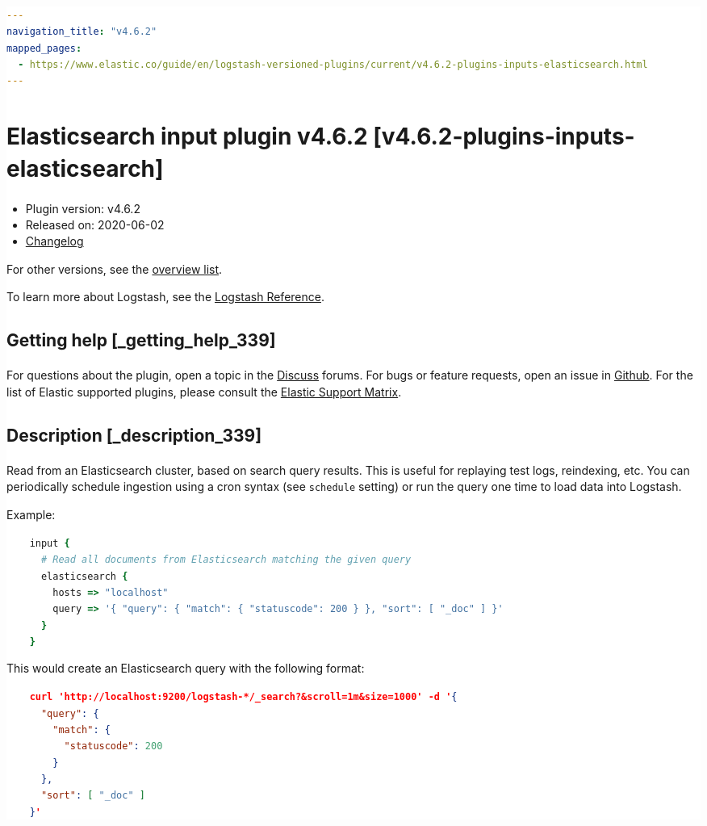 ```yaml
---
navigation_title: "v4.6.2"
mapped_pages:
  - https://www.elastic.co/guide/en/logstash-versioned-plugins/current/v4.6.2-plugins-inputs-elasticsearch.html
---
```


# Elasticsearch input plugin v4.6.2 [v4.6.2-plugins-inputs-elasticsearch]


* Plugin version: v4.6.2
* Released on: 2020-06-02
* [Changelog](https://github.com/logstash-plugins/logstash-input-elasticsearch/blob/v4.6.2/CHANGELOG.md)

For other versions, see the [overview list](input-elasticsearch-index.md).

To learn more about Logstash, see the [Logstash Reference](logstash://reference/index.md).

## Getting help [_getting_help_339]

For questions about the plugin, open a topic in the [Discuss](http://discuss.elastic.co) forums. For bugs or feature requests, open an issue in [Github](https://github.com/logstash-plugins/logstash-input-elasticsearch). For the list of Elastic supported plugins, please consult the [Elastic Support Matrix](https://www.elastic.co/support/matrix#matrix_logstash_plugins).


## Description [_description_339]

Read from an Elasticsearch cluster, based on search query results. This is useful for replaying test logs, reindexing, etc. You can periodically schedule ingestion using a cron syntax (see `schedule` setting) or run the query one time to load data into Logstash.

Example:

```ruby
    input {
      # Read all documents from Elasticsearch matching the given query
      elasticsearch {
        hosts => "localhost"
        query => '{ "query": { "match": { "statuscode": 200 } }, "sort": [ "_doc" ] }'
      }
    }
```

This would create an Elasticsearch query with the following format:

```json
    curl 'http://localhost:9200/logstash-*/_search?&scroll=1m&size=1000' -d '{
      "query": {
        "match": {
          "statuscode": 200
        }
      },
      "sort": [ "_doc" ]
    }'
```
